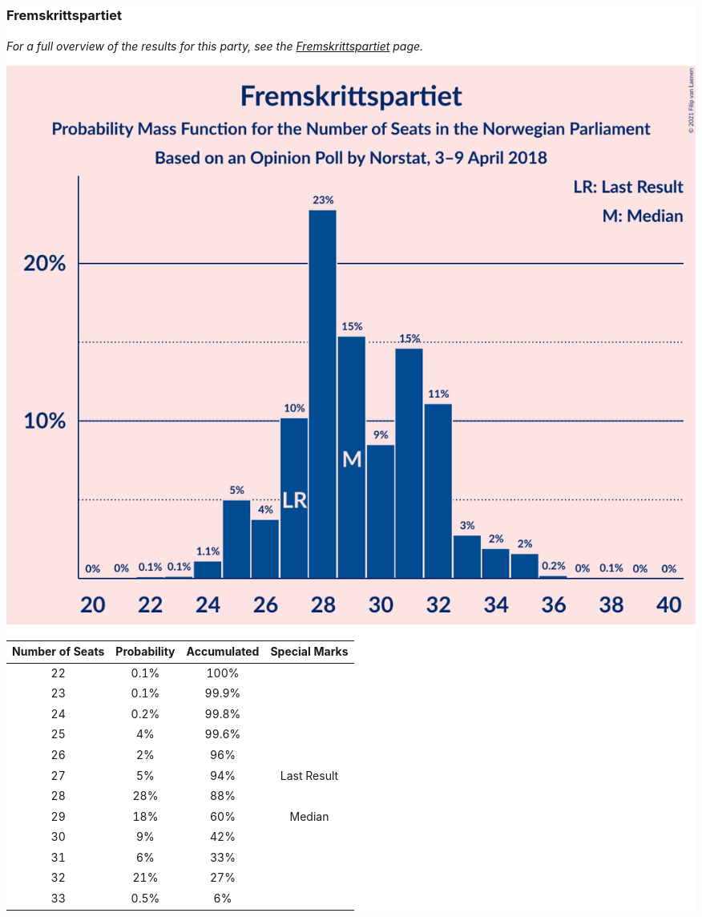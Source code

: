 ### Fremskrittspartiet

*For a full overview of the results for this party, see the [Fremskrittspartiet](party-fremskrittspartiet.html) page.*

![Graph with seats probability mass function not yet produced](2018-04-09-Norstat-seats-pmf-fremskrittspartiet.png "Seats Probability Mass Function")

| Number of Seats | Probability | Accumulated | Special Marks |
|:---------------:|:-----------:|:-----------:|:-------------:|
| 22 | 0.1% | 100% |  |
| 23 | 0.1% | 99.9% |  |
| 24 | 0.2% | 99.8% |  |
| 25 | 4% | 99.6% |  |
| 26 | 2% | 96% |  |
| 27 | 5% | 94% | Last Result |
| 28 | 28% | 88% |  |
| 29 | 18% | 60% | Median |
| 30 | 9% | 42% |  |
| 31 | 6% | 33% |  |
| 32 | 21% | 27% |  |
| 33 | 0.5% | 6% |  |